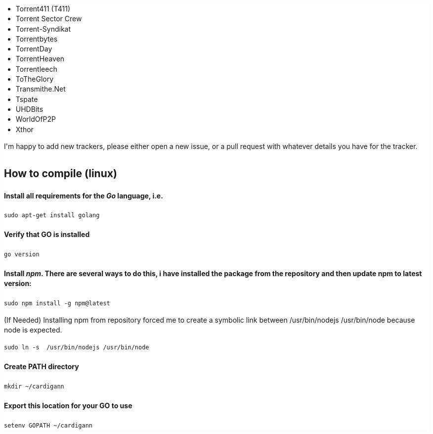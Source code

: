 * Torrent411 (T411)
* Torrent Sector Crew
* Torrent-Syndikat
* Torrentbytes
* TorrentDay
* TorrentHeaven
* Torrentleech
* ToTheGlory
* Transmithe.Net
* Tspate
* UHDBits
* WorldOfP2P
* Xthor

I'm happy to add new trackers, please either open a new issue, or a pull request with whatever details you have for the tracker.

## How to compile (linux)

#### Install all requirements for the *Go* language, i.e. 

```  
sudo apt-get install golang
```
  
#### Verify that GO is installed

``` 
go version 
```
    
#### Install *npm*. There are several ways to do this, i have installed the package from the repository and then update npm to latest version:

``` 
sudo npm install -g npm@latest
``` 

(If Needed) Installing npm from repository forced me to create a symbolic link between /usr/bin/nodejs /usr/bin/node because node is expected.
  
```
sudo ln -s  /usr/bin/nodejs /usr/bin/node 
```

#### Create PATH directory

```
mkdir ~/cardigann
```

#### Export this location for your GO to use

```
setenv GOPATH ~/cardigann
```

